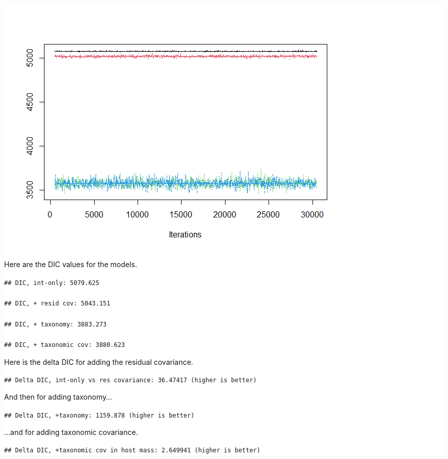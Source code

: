 ![](env_decoupling_files/figure-gfm/unnamed-chunk-14-1.png)

Here are the DIC values for the models.

    ## DIC, int-only: 5079.625

    ## DIC, + resid cov: 5043.151

    ## DIC, + taxonomy: 3883.273

    ## DIC, + taxonomic cov: 3880.623

Here is the delta DIC for adding the residual covariance.

    ## Delta DIC, int-only vs res covariance: 36.47417 (higher is better)

And then for adding taxonomy…

    ## Delta DIC, +taxonomy: 1159.878 (higher is better)

…and for adding taxonomic covariance.

    ## Delta DIC, +taxonomic cov in host mass: 2.649941 (higher is better)
